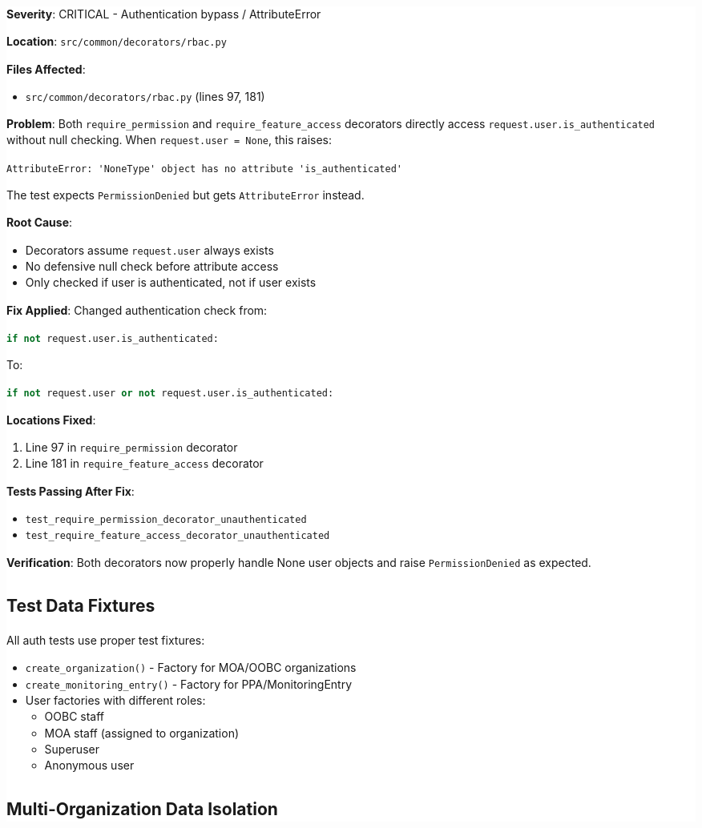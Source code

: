 **Severity**: CRITICAL - Authentication bypass / AttributeError

**Location**: `src/common/decorators/rbac.py`

**Files Affected**:
- `src/common/decorators/rbac.py` (lines 97, 181)

**Problem**:
Both `require_permission` and `require_feature_access` decorators directly access `request.user.is_authenticated` without null checking. When `request.user = None`, this raises:
```
AttributeError: 'NoneType' object has no attribute 'is_authenticated'
```

The test expects `PermissionDenied` but gets `AttributeError` instead.

**Root Cause**:
- Decorators assume `request.user` always exists
- No defensive null check before attribute access
- Only checked if user is authenticated, not if user exists

**Fix Applied**:
Changed authentication check from:
```python
if not request.user.is_authenticated:
```

To:
```python
if not request.user or not request.user.is_authenticated:
```

**Locations Fixed**:
1. Line 97 in `require_permission` decorator
2. Line 181 in `require_feature_access` decorator

**Tests Passing After Fix**:
- `test_require_permission_decorator_unauthenticated`
- `test_require_feature_access_decorator_unauthenticated`

**Verification**: Both decorators now properly handle None user objects and raise `PermissionDenied` as expected.

## Test Data Fixtures

All auth tests use proper test fixtures:
- `create_organization()` - Factory for MOA/OOBC organizations
- `create_monitoring_entry()` - Factory for PPA/MonitoringEntry
- User factories with different roles:
  - OOBC staff
  - MOA staff (assigned to organization)
  - Superuser
  - Anonymous user

## Multi-Organization Data Isolation
